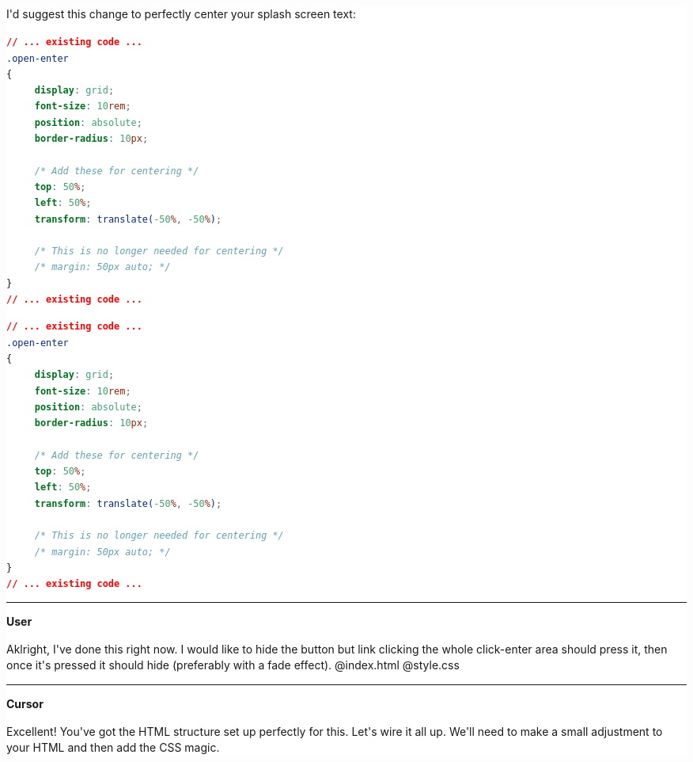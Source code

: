 I'd suggest this change to perfectly center your splash screen text:

```css:style.css
// ... existing code ...
.open-enter
{
     display: grid;
     font-size: 10rem;
     position: absolute;
     border-radius: 10px;

     /* Add these for centering */
     top: 50%;
     left: 50%;
     transform: translate(-50%, -50%);
     
     /* This is no longer needed for centering */
     /* margin: 50px auto; */
}
// ... existing code ...
```

```css
// ... existing code ...
.open-enter
{
     display: grid;
     font-size: 10rem;
     position: absolute;
     border-radius: 10px;

     /* Add these for centering */
     top: 50%;
     left: 50%;
     transform: translate(-50%, -50%);
     
     /* This is no longer needed for centering */
     /* margin: 50px auto; */
}
// ... existing code ...
```

---

**User**

Aklright, I've done this right now. I would like to hide the button but link clicking the whole click-enter area should press it, then once it's pressed it should hide (preferably with a fade effect). @index.html @style.css 

---

**Cursor**

Excellent! You've got the HTML structure set up perfectly for this. Let's wire it all up. We'll need to make a small adjustment to your HTML and then add the CSS magic.
